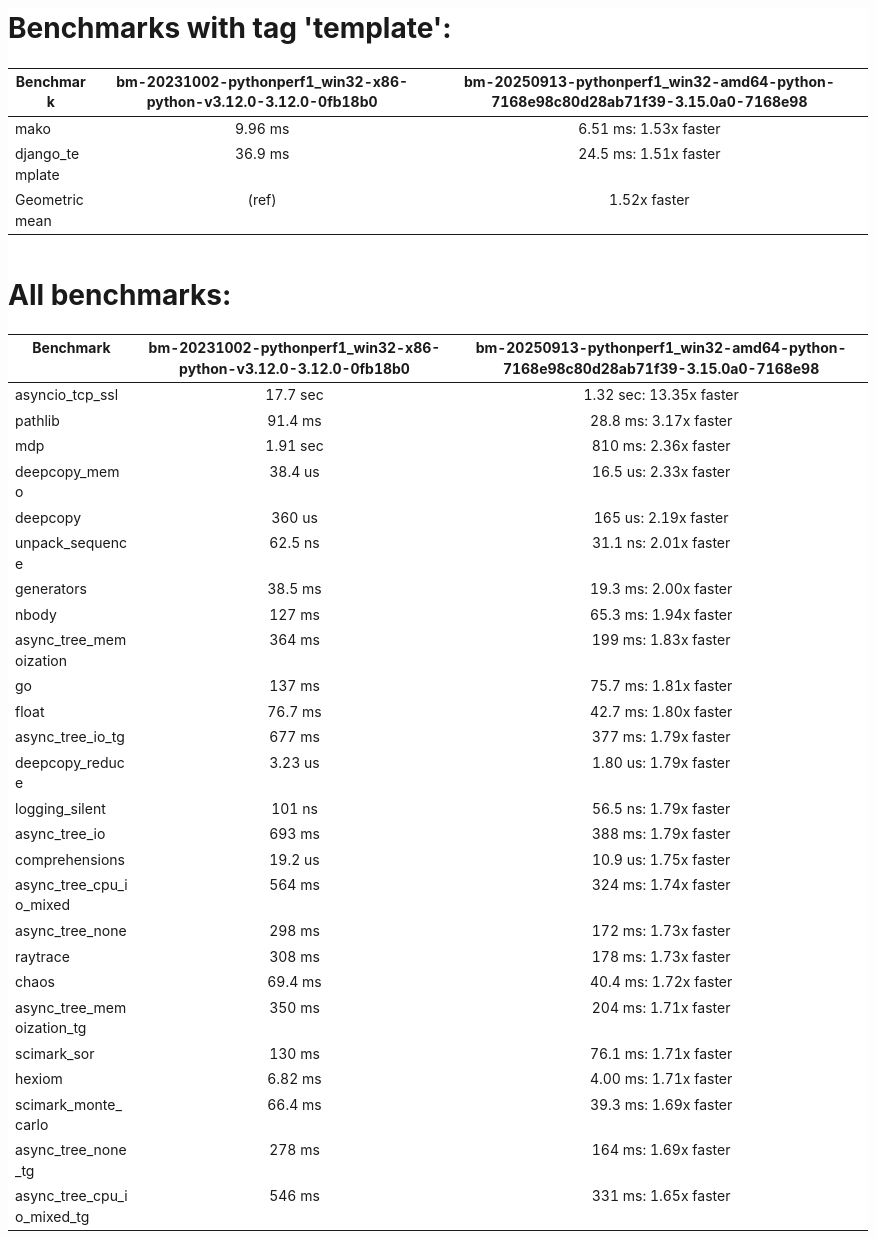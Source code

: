 Benchmarks with tag 'template':
===============================

| Benchmark       | bm-20231002-pythonperf1_win32-x86-python-v3.12.0-3.12.0-0fb18b0 | bm-20250913-pythonperf1_win32-amd64-python-7168e98c80d28ab71f39-3.15.0a0-7168e98 |
|-----------------|:---------------------------------------------------------------:|:--------------------------------------------------------------------------------:|
| mako            | 9.96 ms                                                         | 6.51 ms: 1.53x faster                                                            |
| django_template | 36.9 ms                                                         | 24.5 ms: 1.51x faster                                                            |
| Geometric mean  | (ref)                                                           | 1.52x faster                                                                     |

All benchmarks:
===============

| Benchmark                  | bm-20231002-pythonperf1_win32-x86-python-v3.12.0-3.12.0-0fb18b0 | bm-20250913-pythonperf1_win32-amd64-python-7168e98c80d28ab71f39-3.15.0a0-7168e98 |
|----------------------------|:---------------------------------------------------------------:|:--------------------------------------------------------------------------------:|
| asyncio_tcp_ssl            | 17.7 sec                                                        | 1.32 sec: 13.35x faster                                                          |
| pathlib                    | 91.4 ms                                                         | 28.8 ms: 3.17x faster                                                            |
| mdp                        | 1.91 sec                                                        | 810 ms: 2.36x faster                                                             |
| deepcopy_memo              | 38.4 us                                                         | 16.5 us: 2.33x faster                                                            |
| deepcopy                   | 360 us                                                          | 165 us: 2.19x faster                                                             |
| unpack_sequence            | 62.5 ns                                                         | 31.1 ns: 2.01x faster                                                            |
| generators                 | 38.5 ms                                                         | 19.3 ms: 2.00x faster                                                            |
| nbody                      | 127 ms                                                          | 65.3 ms: 1.94x faster                                                            |
| async_tree_memoization     | 364 ms                                                          | 199 ms: 1.83x faster                                                             |
| go                         | 137 ms                                                          | 75.7 ms: 1.81x faster                                                            |
| float                      | 76.7 ms                                                         | 42.7 ms: 1.80x faster                                                            |
| async_tree_io_tg           | 677 ms                                                          | 377 ms: 1.79x faster                                                             |
| deepcopy_reduce            | 3.23 us                                                         | 1.80 us: 1.79x faster                                                            |
| logging_silent             | 101 ns                                                          | 56.5 ns: 1.79x faster                                                            |
| async_tree_io              | 693 ms                                                          | 388 ms: 1.79x faster                                                             |
| comprehensions             | 19.2 us                                                         | 10.9 us: 1.75x faster                                                            |
| async_tree_cpu_io_mixed    | 564 ms                                                          | 324 ms: 1.74x faster                                                             |
| async_tree_none            | 298 ms                                                          | 172 ms: 1.73x faster                                                             |
| raytrace                   | 308 ms                                                          | 178 ms: 1.73x faster                                                             |
| chaos                      | 69.4 ms                                                         | 40.4 ms: 1.72x faster                                                            |
| async_tree_memoization_tg  | 350 ms                                                          | 204 ms: 1.71x faster                                                             |
| scimark_sor                | 130 ms                                                          | 76.1 ms: 1.71x faster                                                            |
| hexiom                     | 6.82 ms                                                         | 4.00 ms: 1.71x faster                                                            |
| scimark_monte_carlo        | 66.4 ms                                                         | 39.3 ms: 1.69x faster                                                            |
| async_tree_none_tg         | 278 ms                                                          | 164 ms: 1.69x faster                                                             |
| async_tree_cpu_io_mixed_tg | 546 ms                                                          | 331 ms: 1.65x faster                                                             |